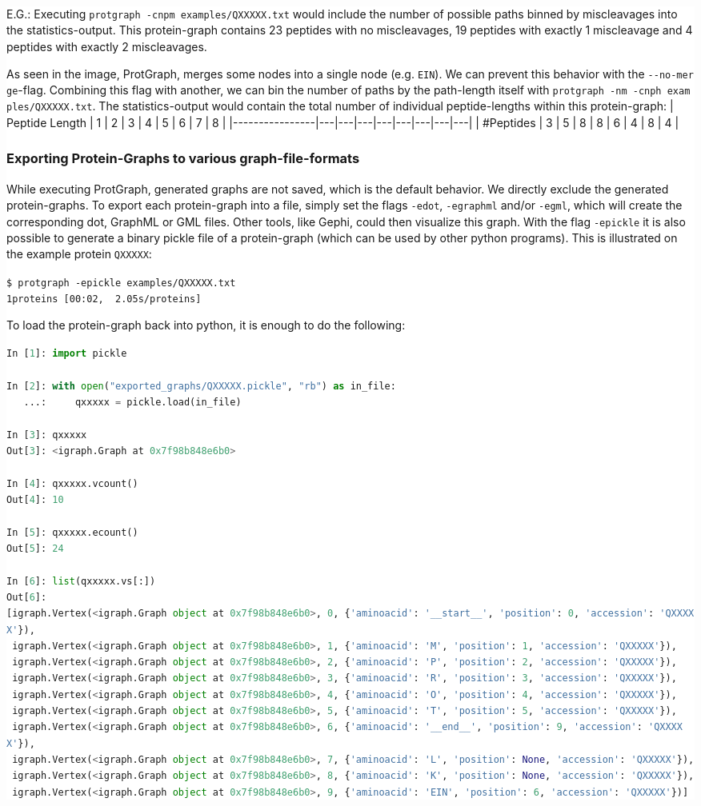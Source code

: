 E.G.: Executing `protgraph -cnpm examples/QXXXXX.txt` would include the number of possible paths binned by miscleavages into the statistics-output. This protein-graph contains 23 peptides with no miscleavages, 19 peptides with exactly 1 miscleavage and 4 peptides with exactly 2 miscleavages.

As seen in the image, ProtGraph, merges some nodes into a single node (e.g. `EIN`). We can prevent this behavior with the `--no-merge`-flag. Combining this flag with another, we can bin the number of paths by the path-length itself with `protgraph -nm -cnph examples/QXXXXX.txt`. The statistics-output would contain the total number of individual peptide-lengths within this protein-graph:
| Peptide Length | 1 | 2 | 3 | 4 | 5 | 6 | 7 | 8 |
|----------------|---|---|---|---|---|---|---|---|
| #Peptides      | 3 | 5 | 8 | 8 | 6 | 4 | 8 | 4 |

### Exporting Protein-Graphs to various graph-file-formats

While executing ProtGraph, generated graphs are not saved, which is the default behavior. We directly exclude the generated protein-graphs. To export each protein-graph into a file, simply set the flags `-edot`, `-egraphml` and/or `-egml`, which will create the corresponding dot, GraphML or GML files. Other tools, like Gephi, could then visualize this graph. With the flag `-epickle` it is also
possible to generate a binary pickle file of a protein-graph (which can be used by other python programs). This is illustrated on the example protein `QXXXXX`:

```shell
$ protgraph -epickle examples/QXXXXX.txt 
1proteins [00:02,  2.05s/proteins]
```

To load the protein-graph back into python, it is enough to do the following:

```python
In [1]: import pickle

In [2]: with open("exported_graphs/QXXXXX.pickle", "rb") as in_file:
   ...:     qxxxxx = pickle.load(in_file)

In [3]: qxxxxx
Out[3]: <igraph.Graph at 0x7f98b848e6b0>

In [4]: qxxxxx.vcount()
Out[4]: 10

In [5]: qxxxxx.ecount()
Out[5]: 24

In [6]: list(qxxxxx.vs[:])
Out[6]: 
[igraph.Vertex(<igraph.Graph object at 0x7f98b848e6b0>, 0, {'aminoacid': '__start__', 'position': 0, 'accession': 'QXXXXX'}),
 igraph.Vertex(<igraph.Graph object at 0x7f98b848e6b0>, 1, {'aminoacid': 'M', 'position': 1, 'accession': 'QXXXXX'}),
 igraph.Vertex(<igraph.Graph object at 0x7f98b848e6b0>, 2, {'aminoacid': 'P', 'position': 2, 'accession': 'QXXXXX'}),
 igraph.Vertex(<igraph.Graph object at 0x7f98b848e6b0>, 3, {'aminoacid': 'R', 'position': 3, 'accession': 'QXXXXX'}),
 igraph.Vertex(<igraph.Graph object at 0x7f98b848e6b0>, 4, {'aminoacid': 'O', 'position': 4, 'accession': 'QXXXXX'}),
 igraph.Vertex(<igraph.Graph object at 0x7f98b848e6b0>, 5, {'aminoacid': 'T', 'position': 5, 'accession': 'QXXXXX'}),
 igraph.Vertex(<igraph.Graph object at 0x7f98b848e6b0>, 6, {'aminoacid': '__end__', 'position': 9, 'accession': 'QXXXXX'}),
 igraph.Vertex(<igraph.Graph object at 0x7f98b848e6b0>, 7, {'aminoacid': 'L', 'position': None, 'accession': 'QXXXXX'}),
 igraph.Vertex(<igraph.Graph object at 0x7f98b848e6b0>, 8, {'aminoacid': 'K', 'position': None, 'accession': 'QXXXXX'}),
 igraph.Vertex(<igraph.Graph object at 0x7f98b848e6b0>, 9, {'aminoacid': 'EIN', 'position': 6, 'accession': 'QXXXXX'})]
```